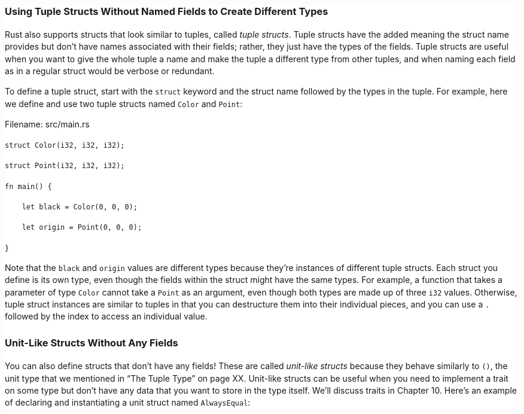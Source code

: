 ### Using Tuple Structs Without Named Fields to Create Different Types

Rust also supports structs that look similar to tuples, called *tuple*
*structs*. Tuple structs have the added meaning the struct name provides but
don’t have names associated with their fields; rather, they just have the types
of the fields. Tuple structs are useful when you want to give the whole tuple a
name and make the tuple a different type from other tuples, and when naming
each field as in a regular struct would be verbose or redundant.

To define a tuple struct, start with the `struct` keyword and the struct name
followed by the types in the tuple. For example, here we define and use two
tuple structs named `Color` and `Point`:

Filename: src/main.rs

```
struct Color(i32, i32, i32);
```

```
struct Point(i32, i32, i32);
```

```

```

```
fn main() {
```

```
    let black = Color(0, 0, 0);
```

```
    let origin = Point(0, 0, 0);
```

```
}
```

Note that the `black` and `origin` values are different types because they’re
instances of different tuple structs. Each struct you define is its own type,
even though the fields within the struct might have the same types. For
example, a function that takes a parameter of type `Color` cannot take a
`Point` as an argument, even though both types are made up of three `i32`
values. Otherwise, tuple struct instances are similar to tuples in that you can
destructure them into their individual pieces, and you can use a `.` followed
by the index to access an individual value.

### Unit-Like Structs Without Any Fields

You can also define structs that don’t have any fields! These are called
*unit-like structs* because they behave similarly to `()`, the unit type that
we mentioned in “The Tuple Type” on page XX. Unit-like structs can be useful
when you need to implement a trait on some type but don’t have any data that
you want to store in the type itself. We’ll discuss traits in Chapter 10.
Here’s an example of declaring and instantiating a unit struct named
`AlwaysEqual`:

